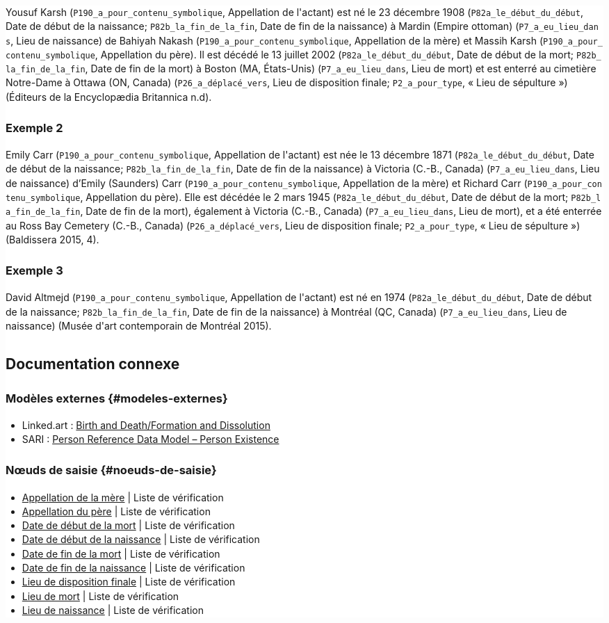 Yousuf Karsh (`P190_a_pour_contenu_symbolique`, Appellation de l'actant) est né le 23 décembre 1908 (`P82a_le_début_du_début`, Date de début de la naissance; `P82b_la_fin_de_la_fin`, Date de fin de la naissance) à Mardin (Empire ottoman) (`P7_a_eu_lieu_dans`, Lieu de naissance) de Bahiyah Nakash (`P190_a_pour_contenu_symbolique`, Appellation de la mère) et Massih Karsh (`P190_a_pour_contenu_symbolique`, Appellation du père). Il est décédé le 13 juillet 2002 (`P82a_le_début_du_début`, Date de début de la mort; `P82b_la_fin_de_la_fin`, Date de fin de la mort) à Boston (MA, États-Unis) (`P7_a_eu_lieu_dans`, Lieu de mort) et est enterré au cimetière Notre-Dame à Ottawa (ON, Canada) (`P26_a_déplacé_vers`, Lieu de disposition finale; `P2_a_pour_type`, « Lieu de sépulture ») (Éditeurs de la Encyclopædia Britannica n.d).

<div id="0001_100_birth-death" class="example"></div>

### Exemple 2

Emily Carr (`P190_a_pour_contenu_symbolique`, Appellation de l'actant) est née le 13 décembre 1871 (`P82a_le_début_du_début`, Date de début de la naissance; `P82b_la_fin_de_la_fin`, Date de fin de la naissance) à Victoria (C.-B., Canada) (`P7_a_eu_lieu_dans`, Lieu de naissance) d’Emily (Saunders) Carr (`P190_a_pour_contenu_symbolique`, Appellation de la mère) et Richard Carr (`P190_a_pour_contenu_symbolique`, Appellation du père). Elle est décédée le 2 mars 1945 (`P82a_le_début_du_début`, Date de début de la mort; `P82b_la_fin_de_la_fin`, Date de fin de la mort), également à Victoria (C.-B., Canada) (`P7_a_eu_lieu_dans`, Lieu de mort), et a été enterrée au Ross Bay Cemetery (C.-B., Canada) (`P26_a_déplacé_vers`, Lieu de disposition finale; `P2_a_pour_type`, « Lieu de sépulture ») (Baldissera 2015, 4).

<div id="0001_106_birth-death" class="example"></div>

### Exemple 3

David Altmejd (`P190_a_pour_contenu_symbolique`, Appellation de l'actant) est né en 1974 (`P82a_le_début_du_début`, Date de début de la naissance; `P82b_la_fin_de_la_fin`, Date de fin de la naissance) à Montréal (QC, Canada) (`P7_a_eu_lieu_dans`, Lieu de naissance) (Musée d'art contemporain de Montréal 2015). 

<div id="0001_109_birth" class="example"></div>

## Documentation connexe

### Modèles externes {#modeles-externes}

* Linked.art : [Birth and Death/Formation and Dissolution](https://linked.art/model/actor/#birth-and-death-formation-and-dissolution)
* SARI : [Person Reference Data Model – Person Existence](https://docs.swissartresearch.net/et/persons/#existence)

### Nœuds de saisie {#noeuds-de-saisie}

* [Appellation de la mère](/collections-model/fr/specification-des-chemins-semantiques/actuel/noeuds-de-saisie#appellation-de-la-mere) \| Liste de vérification
* [Appellation du père](/collections-model/fr/specification-des-chemins-semantiques/actuel/noeuds-de-saisie#appellation-du-pere) \| Liste de vérification
* [Date de début de la mort](/collections-model/fr/specification-des-chemins-semantiques/actuel/noeuds-de-saisie#date-de-debut-de-la-mort) \| Liste de vérification
* [Date de début de la naissance](/collections-model/fr/specification-des-chemins-semantiques/actuel/noeuds-de-saisie#date-de-debut-de-la-naissance) \| Liste de vérification
* [Date de fin de la mort](/collections-model/fr/specification-des-chemins-semantiques/actuel/noeuds-de-saisie#date-de-fin-de-la-mort) \| Liste de vérification
* [Date de fin de la naissance](/collections-model/fr/specification-des-chemins-semantiques/actuel/noeuds-de-saisie#date-de-fin-de-la-naissance) \| Liste de vérification
* [Lieu de disposition finale](/collections-model/fr/specification-des-chemins-semantiques/actuel/noeuds-de-saisie#lieu-de-disposition-finale) \| Liste de vérification
* [Lieu de mort](/collections-model/fr/specification-des-chemins-semantiques/actuel/noeuds-de-saisie#lieu-de-mort) \| Liste de vérification
* [Lieu de naissance](/collections-model/fr/specification-des-chemins-semantiques/actuel/noeuds-de-saisie#lieu-de-naissance) \| Liste de vérification